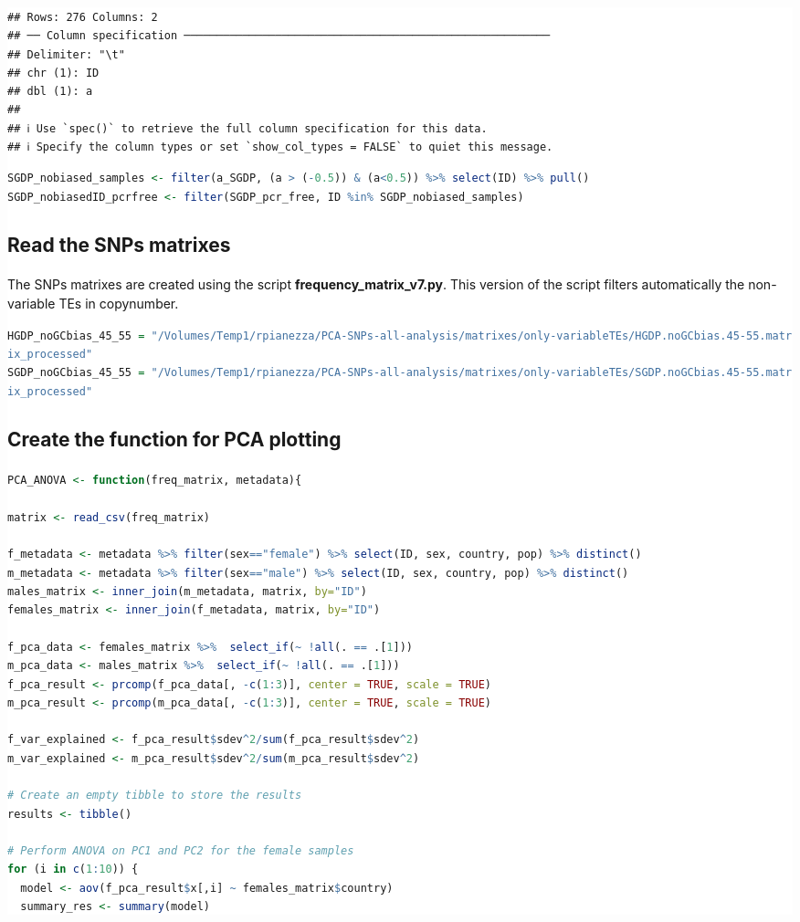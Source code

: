     ## Rows: 276 Columns: 2
    ## ── Column specification ────────────────────────────────────────────────────────
    ## Delimiter: "\t"
    ## chr (1): ID
    ## dbl (1): a
    ## 
    ## ℹ Use `spec()` to retrieve the full column specification for this data.
    ## ℹ Specify the column types or set `show_col_types = FALSE` to quiet this message.

``` r
SGDP_nobiased_samples <- filter(a_SGDP, (a > (-0.5)) & (a<0.5)) %>% select(ID) %>% pull()
SGDP_nobiasedID_pcrfree <- filter(SGDP_pcr_free, ID %in% SGDP_nobiased_samples)
```

## Read the SNPs matrixes

The SNPs matrixes are created using the script
**frequency_matrix_v7.py**. This version of the script filters
automatically the non-variable TEs in copynumber.

``` r
HGDP_noGCbias_45_55 = "/Volumes/Temp1/rpianezza/PCA-SNPs-all-analysis/matrixes/only-variableTEs/HGDP.noGCbias.45-55.matrix_processed"
SGDP_noGCbias_45_55 = "/Volumes/Temp1/rpianezza/PCA-SNPs-all-analysis/matrixes/only-variableTEs/SGDP.noGCbias.45-55.matrix_processed"
```

## Create the function for PCA plotting

``` r
PCA_ANOVA <- function(freq_matrix, metadata){

matrix <- read_csv(freq_matrix)
  
f_metadata <- metadata %>% filter(sex=="female") %>% select(ID, sex, country, pop) %>% distinct()
m_metadata <- metadata %>% filter(sex=="male") %>% select(ID, sex, country, pop) %>% distinct()
males_matrix <- inner_join(m_metadata, matrix, by="ID")
females_matrix <- inner_join(f_metadata, matrix, by="ID")

f_pca_data <- females_matrix %>%  select_if(~ !all(. == .[1]))
m_pca_data <- males_matrix %>%  select_if(~ !all(. == .[1]))
f_pca_result <- prcomp(f_pca_data[, -c(1:3)], center = TRUE, scale = TRUE)
m_pca_result <- prcomp(m_pca_data[, -c(1:3)], center = TRUE, scale = TRUE)
      
f_var_explained <- f_pca_result$sdev^2/sum(f_pca_result$sdev^2)
m_var_explained <- m_pca_result$sdev^2/sum(m_pca_result$sdev^2)
      
# Create an empty tibble to store the results
results <- tibble()

# Perform ANOVA on PC1 and PC2 for the female samples
for (i in c(1:10)) {
  model <- aov(f_pca_result$x[,i] ~ females_matrix$country)
  summary_res <- summary(model)
```